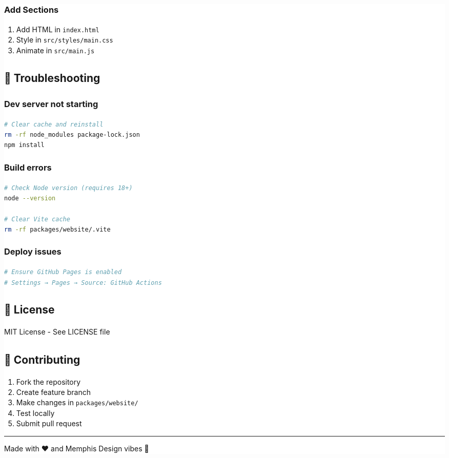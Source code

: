 ### Add Sections
1. Add HTML in `index.html`
2. Style in `src/styles/main.css`
3. Animate in `src/main.js`

## 🐛 Troubleshooting

### Dev server not starting
```bash
# Clear cache and reinstall
rm -rf node_modules package-lock.json
npm install
```

### Build errors
```bash
# Check Node version (requires 18+)
node --version

# Clear Vite cache
rm -rf packages/website/.vite
```

### Deploy issues
```bash
# Ensure GitHub Pages is enabled
# Settings → Pages → Source: GitHub Actions
```

## 📄 License

MIT License - See LICENSE file

## 🤝 Contributing

1. Fork the repository
2. Create feature branch
3. Make changes in `packages/website/`
4. Test locally
5. Submit pull request

---

Made with ❤️ and Memphis Design vibes 🎨